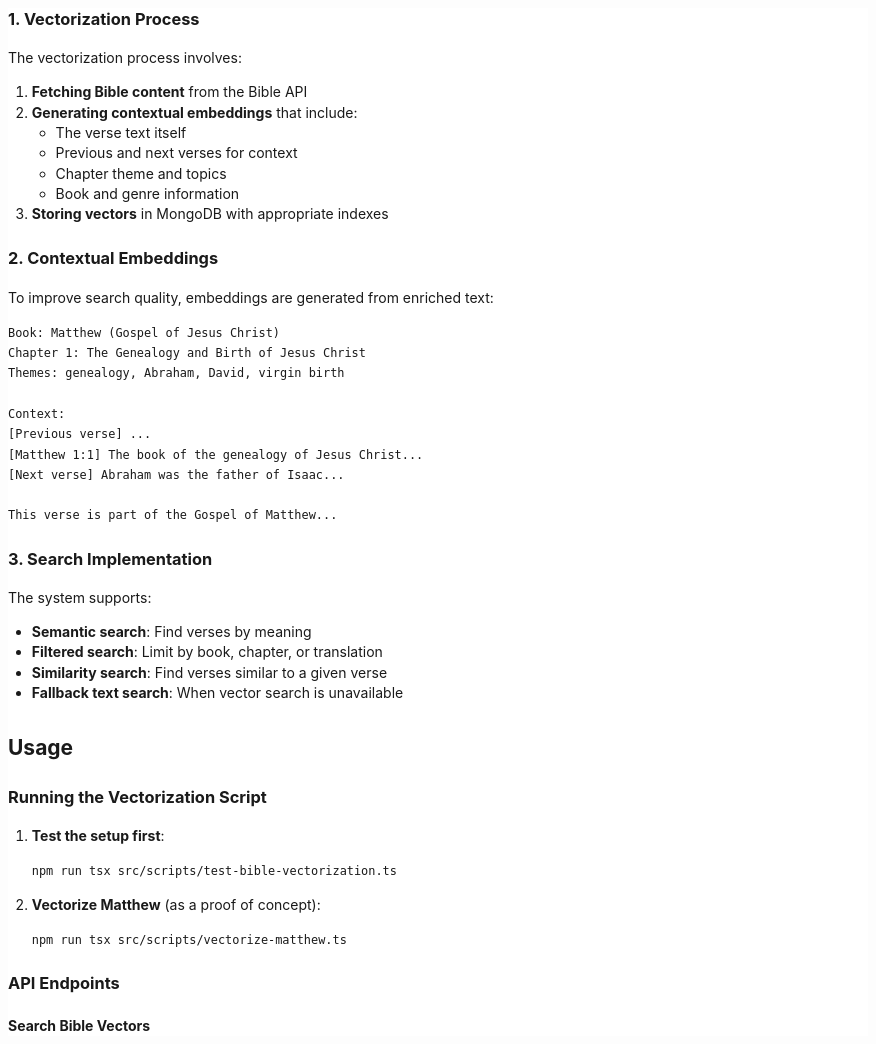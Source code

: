 ### 1. Vectorization Process

The vectorization process involves:

1. **Fetching Bible content** from the Bible API
2. **Generating contextual embeddings** that include:
   - The verse text itself
   - Previous and next verses for context
   - Chapter theme and topics
   - Book and genre information
3. **Storing vectors** in MongoDB with appropriate indexes

### 2. Contextual Embeddings

To improve search quality, embeddings are generated from enriched text:

```
Book: Matthew (Gospel of Jesus Christ)
Chapter 1: The Genealogy and Birth of Jesus Christ
Themes: genealogy, Abraham, David, virgin birth

Context:
[Previous verse] ...
[Matthew 1:1] The book of the genealogy of Jesus Christ...
[Next verse] Abraham was the father of Isaac...

This verse is part of the Gospel of Matthew...
```

### 3. Search Implementation

The system supports:
- **Semantic search**: Find verses by meaning
- **Filtered search**: Limit by book, chapter, or translation
- **Similarity search**: Find verses similar to a given verse
- **Fallback text search**: When vector search is unavailable

## Usage

### Running the Vectorization Script

1. **Test the setup first**:
   ```bash
   npm run tsx src/scripts/test-bible-vectorization.ts
   ```

2. **Vectorize Matthew** (as a proof of concept):
   ```bash
   npm run tsx src/scripts/vectorize-matthew.ts
   ```

### API Endpoints

#### Search Bible Vectors
